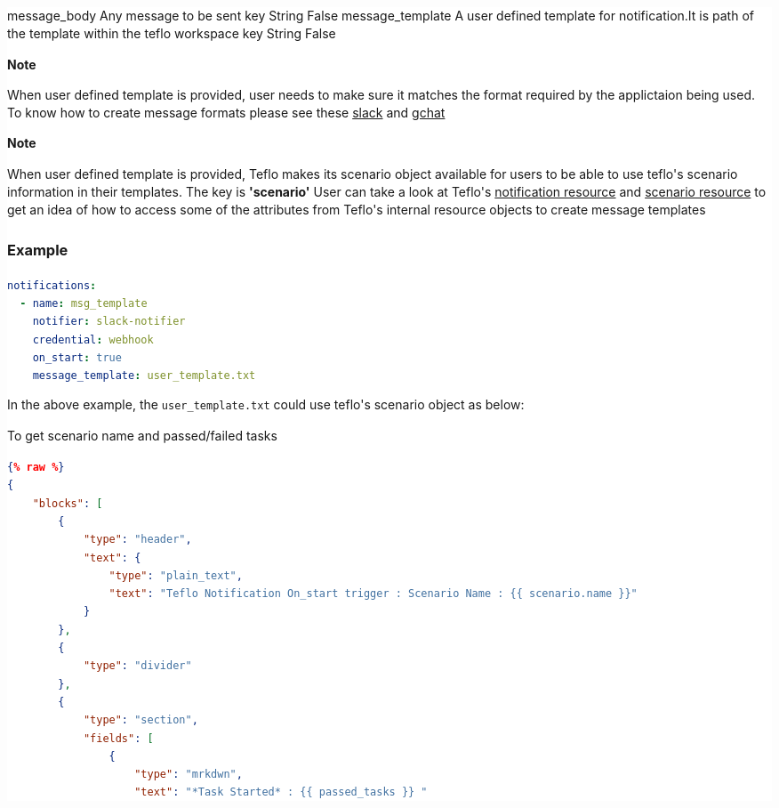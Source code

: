   </tr>
  <tr>
    <td class="tg-14gg">message_body</td>
    <td class="tg-14gg">Any message to be sent</span> key</td>
    <td class="tg-14gg">String</td>
    <td class="tg-14gg">False</td>
  </tr>
    <tr>
    <td class="tg-14gg">message_template</td>
    <td class="tg-14gg">A user defined template for notification.It is path of the template within the teflo workspace</span> key</td>
    <td class="tg-14gg">String</td>
    <td class="tg-14gg">False</td>
  </tr>
  </table>
  
  **Note**
  
  When user defined template is provided, user needs to make sure it matches the format required
  by the applictaion being used. To know how to create message formats please see these 
  [slack](https://api.slack.com/messaging/webhooks#advanced_message_formatting) 
  and [gchat](https://developers.google.com/hangouts/chat/concepts/cards)
  
  **Note**
  
  When user defined template is provided, Teflo makes its scenario object available for users to be
  able to use teflo's scenario information in their templates. The key is **'scenario'**
  User can take a look at Teflo's [notification resource](https://teflo.readthedocs.io/en/latest/users/definitions/notifications.html) 
  and [scenario resource](https://teflo.readthedocs.io/en/latest/users/scenario_descriptor.html)
  to get an idea of how to access some of the attributes from Teflo's internal resource objects to create message templates
  
### Example
  
```yaml
notifications:
  - name: msg_template
    notifier: slack-notifier
    credential: webhook
    on_start: true
    message_template: user_template.txt
```
In the above example, the `user_template.txt` could use teflo's scenario object as below:

To get scenario name and passed/failed tasks

```json
{% raw %}
{
    "blocks": [
        {
            "type": "header",
            "text": {
                "type": "plain_text",
                "text": "Teflo Notification On_start trigger : Scenario Name : {{ scenario.name }}"
            }
        },
        {
            "type": "divider"
        },
        {
            "type": "section",
            "fields": [
                {
                    "type": "mrkdwn",
                    "text": "*Task Started* : {{ passed_tasks }} "
```